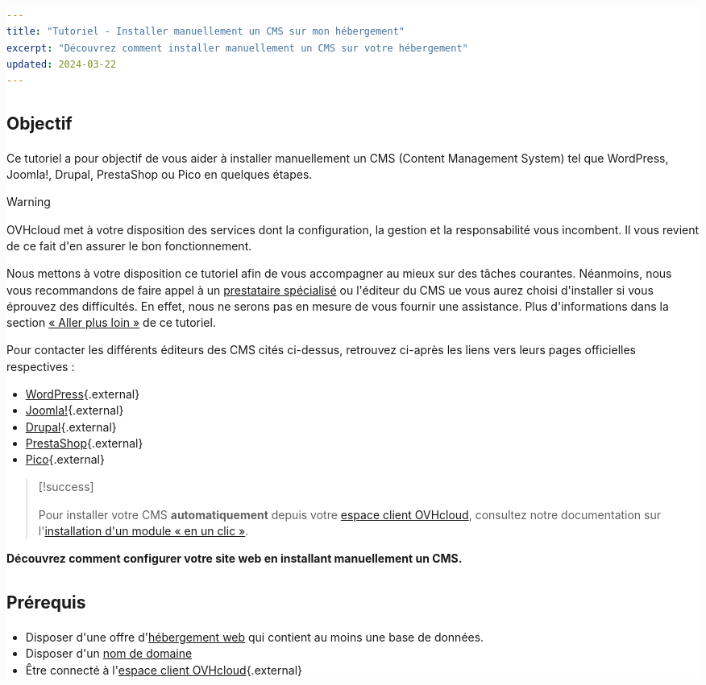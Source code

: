 ```yaml
---
title: "Tutoriel - Installer manuellement un CMS sur mon hébergement"
excerpt: "Découvrez comment installer manuellement un CMS sur votre hébergement"
updated: 2024-03-22
---
```


## Objectif

Ce tutoriel a pour objectif de vous aider à installer manuellement un CMS (Content Management System) tel que WordPress, Joomla!, Drupal, PrestaShop ou Pico en quelques étapes.

> [!warning]
>
> OVHcloud met à votre disposition des services dont la configuration, la gestion et la responsabilité vous incombent. Il vous revient de ce fait d'en assurer le bon fonctionnement.
> 
> Nous mettons à votre disposition ce tutoriel afin de vous accompagner au mieux sur des tâches courantes. Néanmoins, nous vous recommandons de faire appel à un [prestataire spécialisé](https://partner.ovhcloud.com/fr-ca/directory/) ou l'éditeur du CMS ue vous aurez choisi d'installer si vous éprouvez des difficultés. En effet, nous ne serons pas en mesure de vous fournir une assistance. Plus d'informations dans la section [« Aller plus loin »](#go-further) de ce tutoriel.
>
> Pour contacter les différents éditeurs des CMS cités ci-dessus, retrouvez ci-après les liens vers leurs pages officielles respectives :
>
> - [WordPress](https://wordpress.com/fr/support/){.external}
> - [Joomla!](https://www.joomla.org/){.external}
> - [Drupal](https://www.drupal.org/){.external}
> - [PrestaShop](https://www.prestashop.com/en/support){.external}
> - [Pico](https://picocms.org/){.external}
>

> [!success]
>
> Pour installer votre CMS **automatiquement** depuis votre [espace client OVHcloud](https://ca.ovh.com/auth/?action=gotomanager&from=https://www.ovh.com/ca/fr/&ovhSubsidiary=qc), consultez notre documentation sur l'[installation d'un module « en un clic »](/pages/web_cloud/web_hosting/cms_install_1_click_modules).
>

**Découvrez comment configurer votre site web en installant manuellement un CMS.**

## Prérequis

- Disposer d'une offre d'[hébergement web](https://www.ovhcloud.com/fr-ca/web-hosting/) qui contient au moins une base de données.
- Disposer d'un [nom de domaine](https://www.ovhcloud.com/fr-ca/domains/)
- Être connecté à l'[espace client OVHcloud](https://ca.ovh.com/auth/?action=gotomanager&from=https://www.ovh.com/ca/fr/&ovhSubsidiary=qc){.external}
